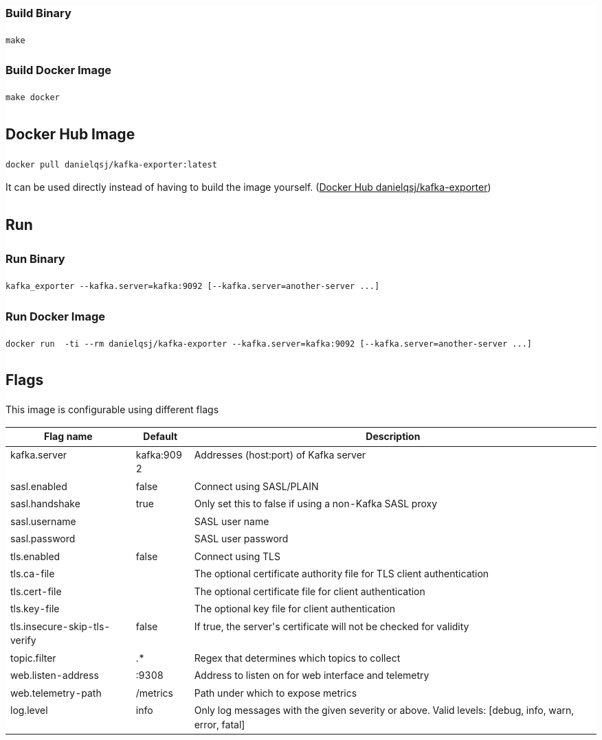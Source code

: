 ### Build Binary

```shell
make
```

### Build Docker Image

```shell
make docker
```

Docker Hub Image
----------------

```shell
docker pull danielqsj/kafka-exporter:latest
```

It can be used directly instead of having to build the image yourself. ([Docker Hub danielqsj/kafka-exporter](https://hub.docker.com/r/danielqsj/kafka-exporter)\)

Run
---

### Run Binary

```shell
kafka_exporter --kafka.server=kafka:9092 [--kafka.server=another-server ...]
```

### Run Docker Image

```
docker run  -ti --rm danielqsj/kafka-exporter --kafka.server=kafka:9092 [--kafka.server=another-server ...]
```

Flags
-----

This image is configurable using different flags

| Flag name                    | Default    | Description                                                                                         |
| ---------------------------- | ---------- | --------------------------------------------------------------------------------------------------- |
| kafka.server                 | kafka:9092 | Addresses (host:port) of Kafka server                                                               |
| sasl.enabled                 | false      | Connect using SASL/PLAIN                                                                            |
| sasl.handshake               | true       | Only set this to false if using a non-Kafka SASL proxy                                              |
| sasl.username                |            | SASL user name                                                                                      |
| sasl.password                |            | SASL user password                                                                                  |
| tls.enabled                  | false      | Connect using TLS                                                                                   |
| tls.ca-file                  |            | The optional certificate authority file for TLS client authentication                               |
| tls.cert-file                |            | The optional certificate file for client authentication                                             |
| tls.key-file                 |            | The optional key file for client authentication                                                     |
| tls.insecure-skip-tls-verify | false      | If true, the server's certificate will not be checked for validity                                  |
| topic.filter                 | .*         | Regex that determines which topics to collect                                                       |
| web.listen-address           | :9308      | Address to listen on for web interface and telemetry                                                |
| web.telemetry-path           | /metrics   | Path under which to expose metrics                                                                  |
| log.level                    | info       | Only log messages with the given severity or above. Valid levels: [debug, info, warn, error, fatal] |